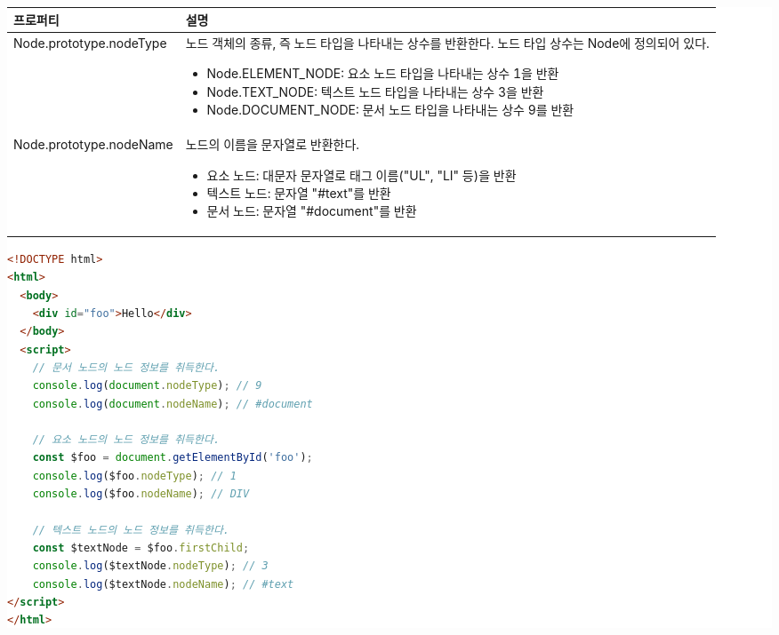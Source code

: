 <table>
  <thead>
    <tr>
      <th style="text-align: left">프로퍼티</th>
      <th style="text-align: left">설명</th>
    </tr>
  </thead>
  <tbody>
    <tr>
      <td style="text-align: left">Node.prototype.nodeType</td>
      <td style="text-align: left"> 노드 객체의 종류, 즉 노드 타입을 나타내는 상수를 반환한다. 노드 타입 상수는 Node에 정의되어 있다.
        <ul>
          <li>Node.ELEMENT_NODE: 요소 노드 타입을 나타내는 상수 1을 반환</li>
          <li>Node.TEXT_NODE: 텍스트 노드 타입을 나타내는 상수 3을 반환</li>
          <li>Node.DOCUMENT_NODE: 문서 노드 타입을 나타내는 상수 9를 반환</li>
        </ul>
      </td>
    </tr>
    <tr>
      <td style="text-align: left">Node.prototype.nodeName</td>
      <td style="text-align: left">노드의 이름을 문자열로 반환한다.
        <ul>
          <li>요소 노드: 대문자 문자열로 태그 이름("UL", "LI" 등)을 반환</li>
          <li>텍스트 노드: 문자열 "#text"를 반환</li>
          <li>문서 노드: 문자열 "#document"를 반환</li>
        </ul>
      </td>
    </tr>
  </tbody>
</table>

```html
<!DOCTYPE html>
<html>
  <body>
    <div id="foo">Hello</div>
  </body>
  <script>
    // 문서 노드의 노드 정보를 취득한다.
    console.log(document.nodeType); // 9
    console.log(document.nodeName); // #document

    // 요소 노드의 노드 정보를 취득한다.
    const $foo = document.getElementById('foo');
    console.log($foo.nodeType); // 1
    console.log($foo.nodeName); // DIV

    // 텍스트 노드의 노드 정보를 취득한다.
    const $textNode = $foo.firstChild;
    console.log($textNode.nodeType); // 3
    console.log($textNode.nodeName); // #text
</script>
</html>
```
